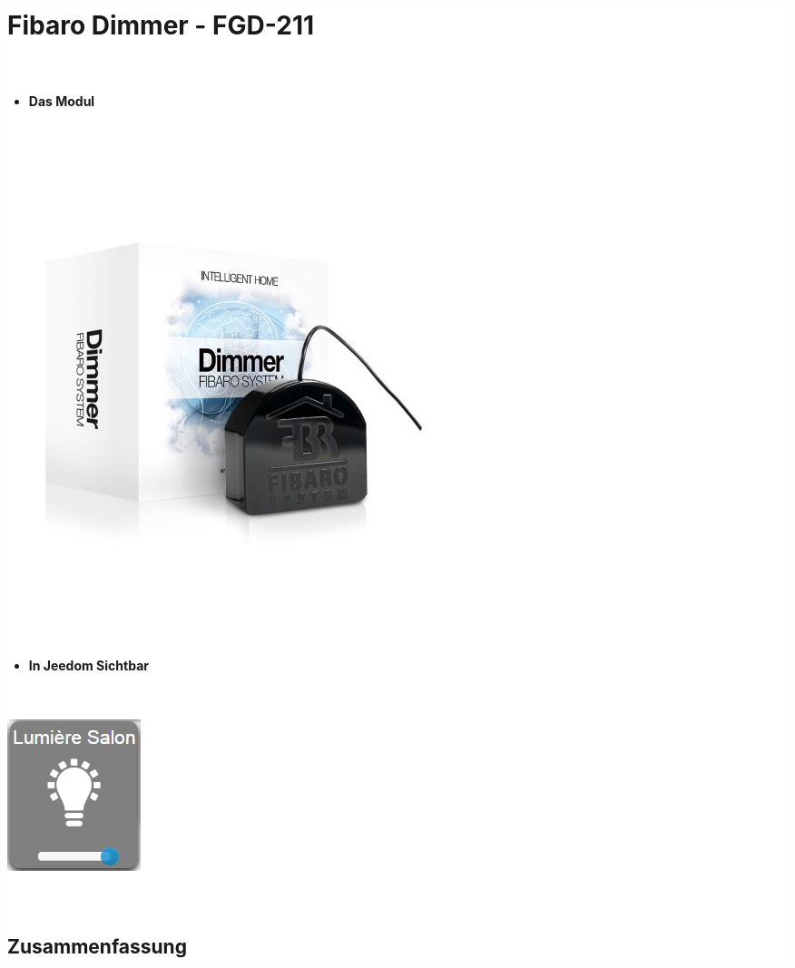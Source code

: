 Fibaro Dimmer - FGD-211
=======================

 

-   **Das Modul**

 

![](../images/fibaro.fgd211/module.jpg)

 

-   **In Jeedom Sichtbar**

 

![](../images/fibaro.fgd211/vuedefaut1.jpg)

 

Zusammenfassung
---------------
